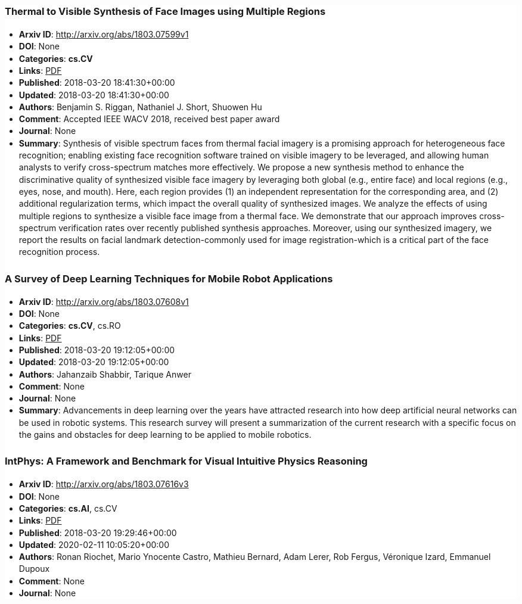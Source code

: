 

### Thermal to Visible Synthesis of Face Images using Multiple Regions
- **Arxiv ID**: http://arxiv.org/abs/1803.07599v1
- **DOI**: None
- **Categories**: **cs.CV**
- **Links**: [PDF](http://arxiv.org/pdf/1803.07599v1)
- **Published**: 2018-03-20 18:41:30+00:00
- **Updated**: 2018-03-20 18:41:30+00:00
- **Authors**: Benjamin S. Riggan, Nathaniel J. Short, Shuowen Hu
- **Comment**: Accepted IEEE WACV 2018, received best paper award
- **Journal**: None
- **Summary**: Synthesis of visible spectrum faces from thermal facial imagery is a promising approach for heterogeneous face recognition; enabling existing face recognition software trained on visible imagery to be leveraged, and allowing human analysts to verify cross-spectrum matches more effectively. We propose a new synthesis method to enhance the discriminative quality of synthesized visible face imagery by leveraging both global (e.g., entire face) and local regions (e.g., eyes, nose, and mouth). Here, each region provides (1) an independent representation for the corresponding area, and (2) additional regularization terms, which impact the overall quality of synthesized images. We analyze the effects of using multiple regions to synthesize a visible face image from a thermal face. We demonstrate that our approach improves cross-spectrum verification rates over recently published synthesis approaches. Moreover, using our synthesized imagery, we report the results on facial landmark detection-commonly used for image registration-which is a critical part of the face recognition process.



### A Survey of Deep Learning Techniques for Mobile Robot Applications
- **Arxiv ID**: http://arxiv.org/abs/1803.07608v1
- **DOI**: None
- **Categories**: **cs.CV**, cs.RO
- **Links**: [PDF](http://arxiv.org/pdf/1803.07608v1)
- **Published**: 2018-03-20 19:12:05+00:00
- **Updated**: 2018-03-20 19:12:05+00:00
- **Authors**: Jahanzaib Shabbir, Tarique Anwer
- **Comment**: None
- **Journal**: None
- **Summary**: Advancements in deep learning over the years have attracted research into how deep artificial neural networks can be used in robotic systems. This research survey will present a summarization of the current research with a specific focus on the gains and obstacles for deep learning to be applied to mobile robotics.



### IntPhys: A Framework and Benchmark for Visual Intuitive Physics Reasoning
- **Arxiv ID**: http://arxiv.org/abs/1803.07616v3
- **DOI**: None
- **Categories**: **cs.AI**, cs.CV
- **Links**: [PDF](http://arxiv.org/pdf/1803.07616v3)
- **Published**: 2018-03-20 19:29:46+00:00
- **Updated**: 2020-02-11 10:05:20+00:00
- **Authors**: Ronan Riochet, Mario Ynocente Castro, Mathieu Bernard, Adam Lerer, Rob Fergus, Véronique Izard, Emmanuel Dupoux
- **Comment**: None
- **Journal**: None